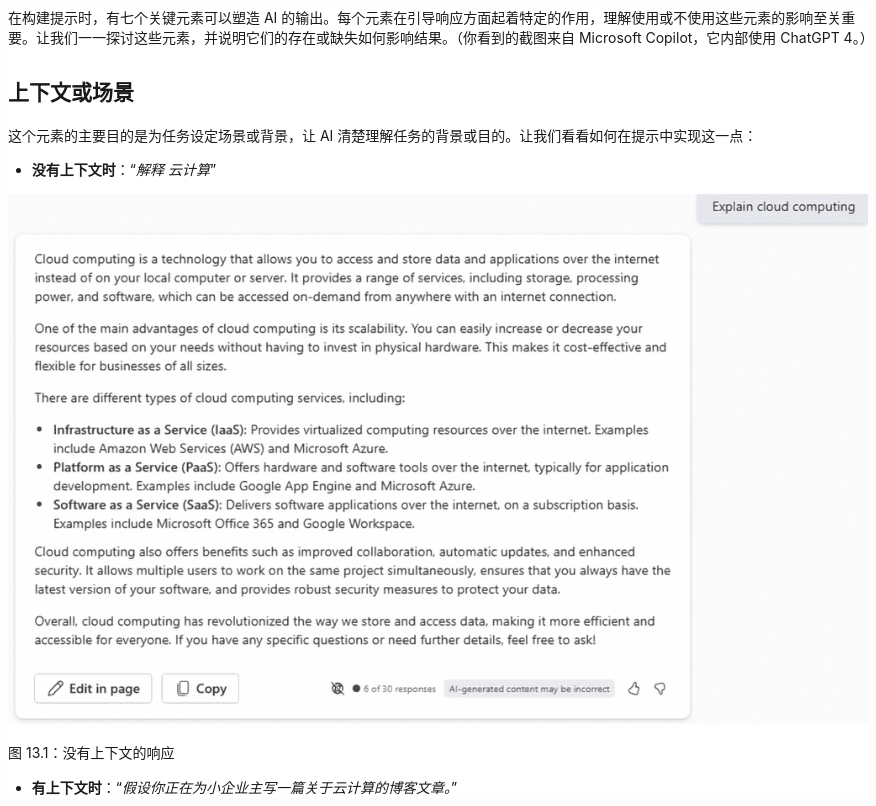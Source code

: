 在构建提示时，有七个关键元素可以塑造 AI 的输出。每个元素在引导响应方面起着特定的作用，理解使用或不使用这些元素的影响至关重要。让我们一一探讨这些元素，并说明它们的存在或缺失如何影响结果。（你看到的截图来自 Microsoft Copilot，它内部使用 ChatGPT 4。）

## 上下文或场景

这个元素的主要目的是为任务设定场景或背景，让 AI 清楚理解任务的背景或目的。让我们看看如何在提示中实现这一点：

+   **没有上下文时**：“*解释* *云计算*”

![图 13.1：没有上下文的响应](img/B21019_13_1.jpg)

图 13.1：没有上下文的响应

+   **有上下文时**：“*假设你正在为小企业主写一篇关于云计算的博客文章。*”
